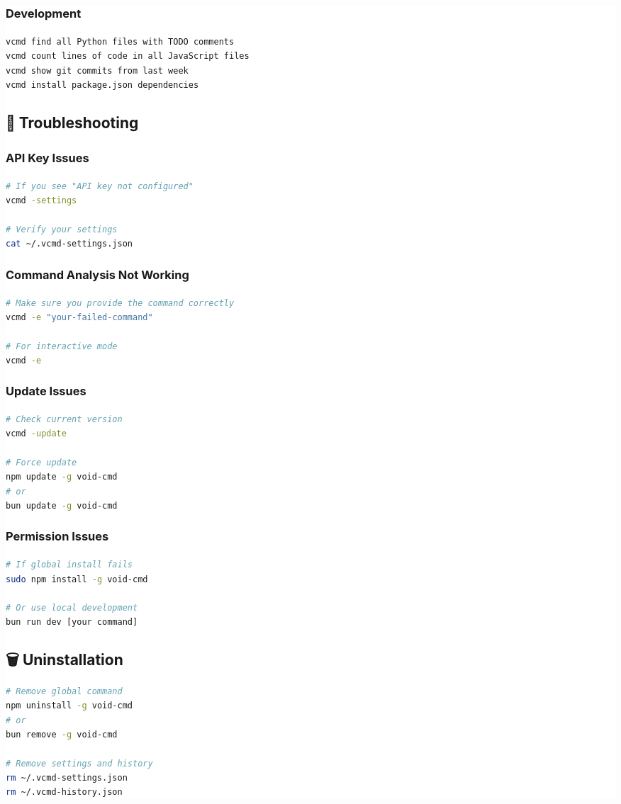 ### Development
```bash
vcmd find all Python files with TODO comments
vcmd count lines of code in all JavaScript files
vcmd show git commits from last week
vcmd install package.json dependencies
```

## 🐛 Troubleshooting

### API Key Issues
```bash
# If you see "API key not configured"
vcmd -settings

# Verify your settings
cat ~/.vcmd-settings.json
```

### Command Analysis Not Working
```bash
# Make sure you provide the command correctly
vcmd -e "your-failed-command"

# For interactive mode
vcmd -e
```

### Update Issues
```bash
# Check current version
vcmd -update

# Force update
npm update -g void-cmd
# or
bun update -g void-cmd
```

### Permission Issues
```bash
# If global install fails
sudo npm install -g void-cmd

# Or use local development
bun run dev [your command]
```

## 🗑️ Uninstallation

```bash
# Remove global command
npm uninstall -g void-cmd
# or
bun remove -g void-cmd

# Remove settings and history
rm ~/.vcmd-settings.json
rm ~/.vcmd-history.json
```
